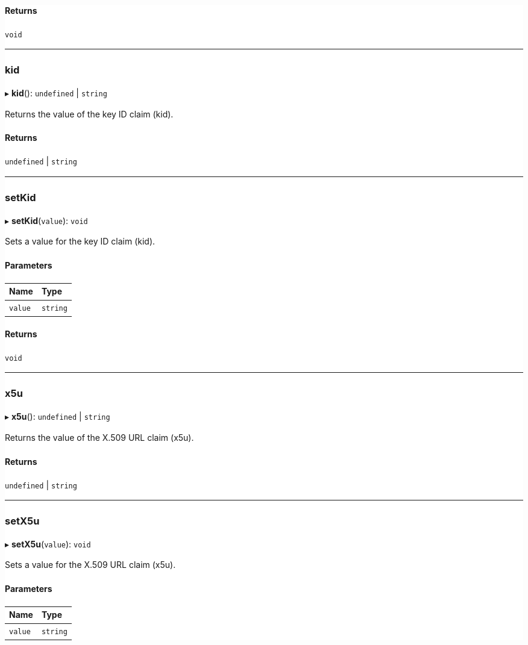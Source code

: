 #### Returns

`void`

___

### kid

▸ **kid**(): `undefined` \| `string`

Returns the value of the key ID claim (kid).

#### Returns

`undefined` \| `string`

___

### setKid

▸ **setKid**(`value`): `void`

Sets a value for the key ID claim (kid).

#### Parameters

| Name | Type |
| :------ | :------ |
| `value` | `string` |

#### Returns

`void`

___

### x5u

▸ **x5u**(): `undefined` \| `string`

Returns the value of the X.509 URL claim (x5u).

#### Returns

`undefined` \| `string`

___

### setX5u

▸ **setX5u**(`value`): `void`

Sets a value for the X.509 URL claim (x5u).

#### Parameters

| Name | Type |
| :------ | :------ |
| `value` | `string` |
